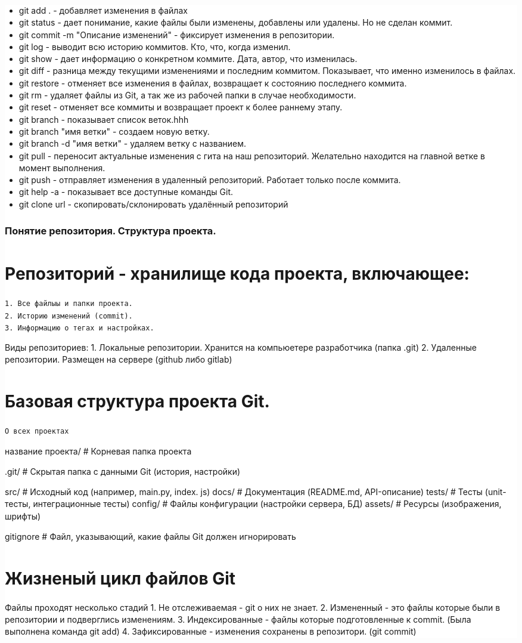 - git add . - добавляет изменения в файлах
- git status - дает понимание, какие файлы были изменены, добавлены или удалены. Но не сделан коммит.
- git commit -m "Описание изменений" - фиксирует изменения в репозитории.
- git log - выводит всю историю коммитов. Кто, что, когда изменил.
- git show - дает информацию о конкретном коммите. Дата, автор, что изменилась.
- git diff - разница между текущими изменениями и последним коммитом. Показывает, что именно изменилось в файлах.
- git restore - отменяет все изменения в файлах, возвращает к состоянию последнего коммита.
- git rm - удаляет файлы из Git, а так же из рабочей папки в случае необходимости.
- git reset - отменяет все коммиты и возвращает проект к более раннему этапу.
- git branch - показывает список веток.hhh
- git branch "имя ветки" - создаем новую ветку.
- git branch -d "имя ветки" - удаляем ветку с названием.
- git pull - переносит актуальные изменения с гита на наш репозиторий. Желательно находится на главной ветке в момент выполнения.
- git push - отправляет изменения в удаленный репозиторий. Работает только после коммита.
- git help -а - показывает все доступные команды Git.
- git clone url - скопировать/склонировать удалённый репозиторий

### Понятие репозитория. Структура проекта. ###

# Репозиторий - хранилище кода проекта, включающее:
    1. Все файлыы и папки проекта.
    2. Историю изменений (commit).
    3. Информацию о тегах и настройках.
Виды репозиториев: 
    1. Локальные репозитории. Хранится на компьюетере разработчика (папка .git)
    2. Удаленные репозитории. Размещен на сервере (github либо gitlab)

# Базовая структура проекта Git. #
    О всех проектах


название проекта/  # Корневая папка проекта

.git/    # Скрытая папка с данными Git (история, настройки)

src/    # Исходный код (например, main.py, index. js)
docs/   # Документация (README.md, API-описание)
tests/  # Тесты (unit-тесты, интеграционные тесты)
config/ # Файлы конфигурации (настройки сервера, БД)
assets/ # Ресурсы (изображения, шрифты)

gitignore # Файл, указывающий, какие файлы Git должен игнорировать

# Жизненый цикл файлов Git #
Файлы проходят несколько стадий 
    1. Не отслеживаемая - git о них не знает.
    2. Измененный - это файлы которые были в репозитории и подверглись изменениям.
    3. Индексированные - файлы которые подготовленные к commit. (Была выполнена команда git add)
    4. Зафиксированные - изменения сохранены в репозитори. (git commit)
